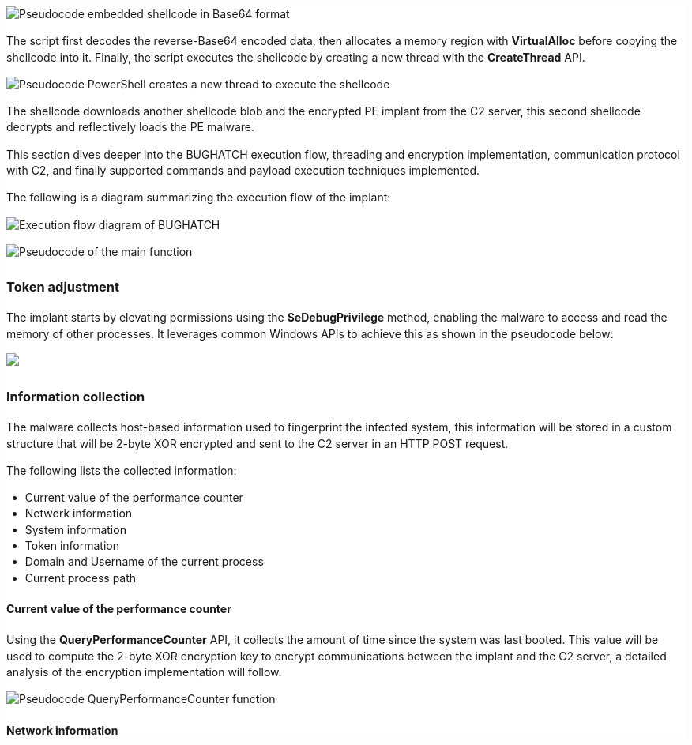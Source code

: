 ![Pseudocode embedded shellcode in Base64 format](/assets/images/bughatch-malware-analysis/image10.png)

The script first decodes the reverse-Base64 encoded data, then allocates a memory region with **VirtualAlloc** before copying the shellcode into it. Finally, the script executes the shellcode by creating a new thread with the **CreateThread** API.

![Pseudocode PowerShell creates a new thread to execute the shellcode](/assets/images/bughatch-malware-analysis/image38.jpg)

The shellcode downloads another shellcode blob and the encrypted PE implant from the C2 server, this second shellcode decrypts and reflectively loads the PE malware.

This section dives deeper into the BUGHATCH execution flow, threading and encryption implementation, communication protocol with C2, and finally supported commands and payload execution techniques implemented.

The following is a diagram summarizing the execution flow of the implant:

![Execution flow diagram of BUGHATCH](/assets/images/bughatch-malware-analysis/image16.png)

![Pseudocode of the main function](/assets/images/bughatch-malware-analysis/image15.jpg)

### Token adjustment

The implant starts by elevating permissions using the **SeDebugPrivilege** method, enabling the malware to access and read the memory of other processes. It leverages common Windows APIs to achieve this as shown in the pseudocode below:

![](/assets/images/bughatch-malware-analysis/image20.jpg)

### Information collection

The malware collects host-based information used to fingerprint the infected system, this information will be stored in a custom structure that will be 2-byte XOR encrypted and sent to the C2 server in an HTTP POST request.

The following lists the collected information:

- Current value of the performance counter
- Network information
- System information
- Token information
- Domain and Username of the current process
- Current process path

#### Current value of the performance counter

Using the **QueryPerformanceCounter** API, it collects the amount of time since the system was last booted. This value will be used to compute the 2-byte XOR encryption key to encrypt communications between the implant and the C2 server, a detailed analysis of the encryption implementation will follow.

![Pseudocode QueryPerformanceCounter function](/assets/images/bughatch-malware-analysis/image42.jpg)

#### Network information
